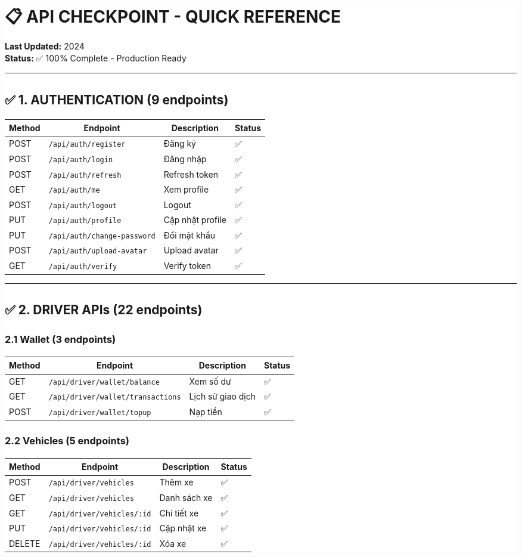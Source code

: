# 📋 API CHECKPOINT - QUICK REFERENCE

**Last Updated:** 2024  
**Status:** ✅ 100% Complete - Production Ready

---

## ✅ 1. AUTHENTICATION (9 endpoints)

| Method | Endpoint | Description | Status |
|--------|----------|-------------|--------|
| POST | `/api/auth/register` | Đăng ký | ✅ |
| POST | `/api/auth/login` | Đăng nhập | ✅ |
| POST | `/api/auth/refresh` | Refresh token | ✅ |
| GET | `/api/auth/me` | Xem profile | ✅ |
| POST | `/api/auth/logout` | Logout | ✅ |
| PUT | `/api/auth/profile` | Cập nhật profile | ✅ |
| PUT | `/api/auth/change-password` | Đổi mật khẩu | ✅ |
| POST | `/api/auth/upload-avatar` | Upload avatar | ✅ |
| GET | `/api/auth/verify` | Verify token | ✅ |

---

## ✅ 2. DRIVER APIs (22 endpoints)

### 2.1 Wallet (3 endpoints)
| Method | Endpoint | Description | Status |
|--------|----------|-------------|--------|
| GET | `/api/driver/wallet/balance` | Xem số dư | ✅ |
| GET | `/api/driver/wallet/transactions` | Lịch sử giao dịch | ✅ |
| POST | `/api/driver/wallet/topup` | Nạp tiền | ✅ |

### 2.2 Vehicles (5 endpoints)
| Method | Endpoint | Description | Status |
|--------|----------|-------------|--------|
| POST | `/api/driver/vehicles` | Thêm xe | ✅ |
| GET | `/api/driver/vehicles` | Danh sách xe | ✅ |
| GET | `/api/driver/vehicles/:id` | Chi tiết xe | ✅ |
| PUT | `/api/driver/vehicles/:id` | Cập nhật xe | ✅ |
| DELETE | `/api/driver/vehicles/:id` | Xóa xe | ✅ |
